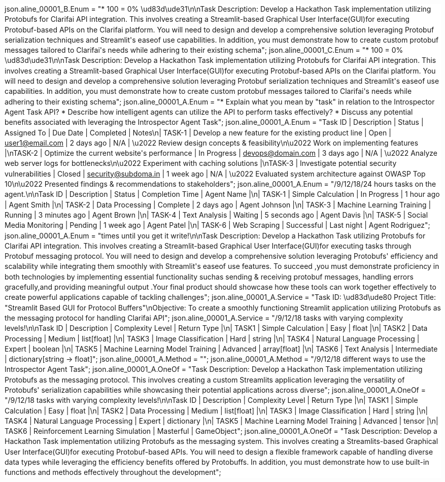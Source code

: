 json.aline_00001_B.Enum = "* 100 = 0% \ud83d\ude31\n\nTask Description: Develop a Hackathon Task implementation utilizing Protobufs for Clarifai API integration. This involves creating a Streamlit-based Graphical User Interface(GUI)for executing Protobuf-based APIs on the Clarifai platform. You will need to design and develop a comprehensive solution leveraging Protobuf serialization techniques and Streamlit's easeof use capabilities. In addition, you must demonstrate how to create custom protobuf messages tailored to Clarifai's needs while adhering to their existing schema";
json.aline_00001_C.Enum = "* 100 = 0% \ud83d\ude31\n\nTask Description: Develop a Hackathon Task implementation utilizing Protobufs for Clarifai API integration. This involves creating a Streamlit-based Graphical User Interface(GUI)for executing Protobuf-based APIs on the Clarifai platform. You will need to design and develop a comprehensive solution leveraging Protobuf serialization techniques and Streamlit's easeof use capabilities. In addition, you must demonstrate how to create custom protobuf messages tailored to Clarifai's needs while adhering to their existing schema";
json.aline_00001_A.Enum = "* Explain what you mean by \"task\" in relation to the Introspector Agent Task API? * Describe how intelligent agents can utilize the API to perform tasks effectively? * Discuss any potential benefits associated with leveraging the Introspector Agent Task";
json.aline_00001_A.Enum = "Task ID | Description | Status | Assigned To | Due Date | Completed | Notes\n| TASK-1 | Develop a new feature for the existing product line | Open | [user1@email.com](mailto:user1@email.com) | 2 days ago | N/A | \u2022 Review design concepts & feasibility\n\u2022 Work on implementing features |\nTASK-2 | Optimize the current website's performance | In Progress | [devops@domain.com](mailto:devops@domain.com) | 3 days ago | N/A | \u2022 Analyze web server logs for bottlenecks\n\u2022 Experiment with caching solutions |\nTASK-3 | Investigate potential security vulnerabilities | Closed | [security@subdoma.in](mailto:security@subdoma.in) | 1 week ago | N/A | \u2022 Evaluated system architecture against OWASP Top 10\n\u2022 Presented findings & recommendations to stakeholders";
json.aline_00001_A.Enum = "/9/12/18/24 hours tasks on the agent.\n\nTask ID | Description | Status | Completion Time | Agent Name |\n| TASK-1 | Simple Calculation | In Progress | 1 hour ago | Agent Smith |\n| TASK-2 | Data Processing | Complete | 2 days ago | Agent Johnson |\n| TASK-3 | Machine Learning Training | Running | 3 minutes ago | Agent Brown |\n| TASK-4 | Text Analysis | Waiting | 5 seconds ago | Agent Davis |\n| TASK-5 | Social Media Monitoring | Pending | 1 week ago | Agent Patel |\n| TASK-6 | Web Scraping | Successful | Last night | Agent Rodriguez";
json.aline_00001_A.Enum = "times until you get it write!\n\nTask Description: Develop a Hackathon Task utilizing Protobufs for Clarifai API integration. This involves creating a Streamlit-based Graphical User Interface(GUI)for executing tasks through Protobuf messaging protocol. You will need to design and develop a comprehensive solution leveraging Protobufs' efficiency and scalability while integrating them smoothly with Streamlit's easeof use features. To succeed ,you must demonstrate proficiency in both technologies by implementing essential functionality suchas sending & receiving protobuf messages, handling errors gracefully,and providing meaningful output .Your final product should showcase how these tools can work together effectively to create powerful applications capable of tackling challenges";
json.aline_00001_A.Service = "Task ID: \ud83d\ude80 Project Title: \"Streamlit Based GUI for Protocol Buffers\"\nObjective: To create a smoothly functioning Streamlit application utilizing Protobufs as the messaging protocol for handling Clarifai API";
json.aline_00001_A.Service = "/9/12/18 tasks with varying complexity levels!\n\nTask ID | Description | Complexity Level | Return Type |\n| TASK1 | Simple Calculation | Easy | float |\n| TASK2 | Data Processing | Medium | list[float] |\n| TASK3 | Image Classification | Hard | string |\n| TASK4 | Natural Language Processing | Expert | boolean |\n| TASK5 | Machine Learning Model Training | Advanced | array[float] |\n| TASK6 | Text Analysis | Intermediate | dictionary[string -> float]";
json.aline_00001_A.Method = "";
json.aline_00001_A.Method = "/9/12/18 different ways to use the Introspector Agent Task";
json.aline_00001_A.OneOf = "Task Description: Develop a Hackathon Task implementation utilizing Protobufs as the messaging protocol. This involves creating a custom Streamlits application leveraging the versatility of Protobufs' serialization capabilities while showcasing their potential applications across diverse";
json.aline_00001_A.OneOf = "/9/12/18 tasks with varying complexity levels!\n\nTask ID | Description | Complexity Level | Return Type |\n| TASK1 | Simple Calculation | Easy | float |\n| TASK2 | Data Processing | Medium | list[float] |\n| TASK3 | Image Classification | Hard | string |\n| TASK4 | Natural Language Processing | Expert | dictionary |\n| TASK5 | Machine Learning Model Training | Advanced | tensor |\n| TASK6 | Reinforcement Learning Simulation | Masterful | GameObject";
json.aline_00001_A.OneOf = "Task Description: Develop a Hackathon Task implementation utilizing Protobufs as the messaging system. This involves creating a Streamlits-based Graphical User Interface(GUI)for executing Protobuf-based APIs. You will need to design a flexible framework capable of handling diverse data types while leveraging the efficiency benefits offered by Protobuffs. In addition, you must demonstrate how to use built-in functions and methods effectively throughout the development";